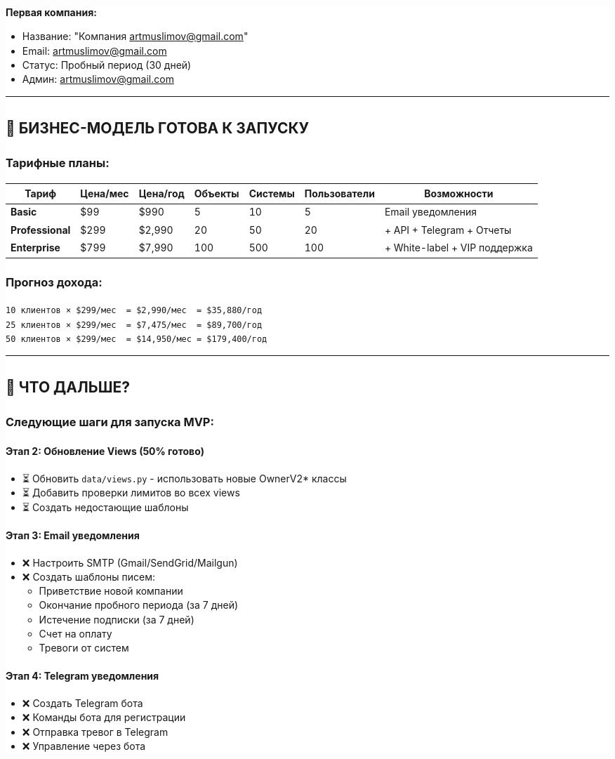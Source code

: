 **Первая компания:**
- Название: "Компания artmuslimov@gmail.com"
- Email: artmuslimov@gmail.com
- Статус: Пробный период (30 дней)
- Админ: artmuslimov@gmail.com

---

## 🎯 БИЗНЕС-МОДЕЛЬ ГОТОВА К ЗАПУСКУ

### Тарифные планы:

| Тариф | Цена/мес | Цена/год | Объекты | Системы | Пользователи | Возможности |
|-------|----------|----------|---------|---------|--------------|-------------|
| **Basic** | $99 | $990 | 5 | 10 | 5 | Email уведомления |
| **Professional** | $299 | $2,990 | 20 | 50 | 20 | + API + Telegram + Отчеты |
| **Enterprise** | $799 | $7,990 | 100 | 500 | 100 | + White-label + VIP поддержка |

### Прогноз дохода:

```
10 клиентов × $299/мес  = $2,990/мес  = $35,880/год
25 клиентов × $299/мес  = $7,475/мес  = $89,700/год
50 клиентов × $299/мес  = $14,950/мес = $179,400/год
```

---

## 🚀 ЧТО ДАЛЬШЕ?

### Следующие шаги для запуска MVP:

#### Этап 2: Обновление Views (50% готово)
- ⏳ Обновить `data/views.py` - использовать новые OwnerV2* классы
- ⏳ Добавить проверки лимитов во всех views
- ⏳ Создать недостающие шаблоны

#### Этап 3: Email уведомления
- ❌ Настроить SMTP (Gmail/SendGrid/Mailgun)
- ❌ Создать шаблоны писем:
  * Приветствие новой компании
  * Окончание пробного периода (за 7 дней)
  * Истечение подписки (за 7 дней)
  * Счет на оплату
  * Тревоги от систем

#### Этап 4: Telegram уведомления
- ❌ Создать Telegram бота
- ❌ Команды бота для регистрации
- ❌ Отправка тревог в Telegram
- ❌ Управление через бота
